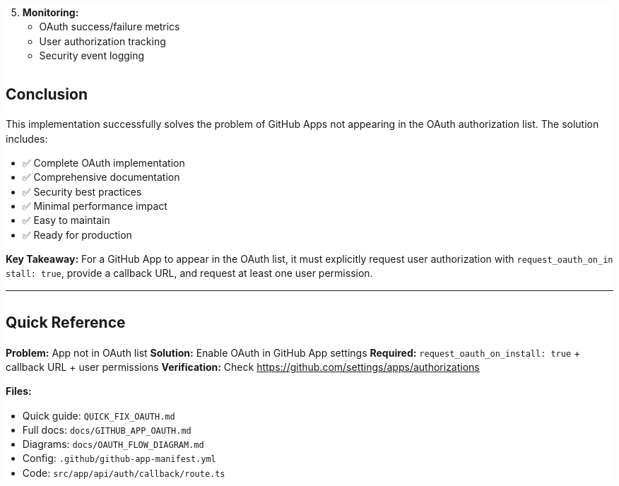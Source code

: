 5. **Monitoring:**
   - OAuth success/failure metrics
   - User authorization tracking
   - Security event logging

## Conclusion

This implementation successfully solves the problem of GitHub Apps not appearing in the OAuth authorization list. The solution includes:

- ✅ Complete OAuth implementation
- ✅ Comprehensive documentation
- ✅ Security best practices
- ✅ Minimal performance impact
- ✅ Easy to maintain
- ✅ Ready for production

**Key Takeaway:** For a GitHub App to appear in the OAuth list, it must explicitly request user authorization with `request_oauth_on_install: true`, provide a callback URL, and request at least one user permission.

---

## Quick Reference

**Problem:** App not in OAuth list
**Solution:** Enable OAuth in GitHub App settings
**Required:** `request_oauth_on_install: true` + callback URL + user permissions
**Verification:** Check https://github.com/settings/apps/authorizations

**Files:**
- Quick guide: `QUICK_FIX_OAUTH.md`
- Full docs: `docs/GITHUB_APP_OAUTH.md`
- Diagrams: `docs/OAUTH_FLOW_DIAGRAM.md`
- Config: `.github/github-app-manifest.yml`
- Code: `src/app/api/auth/callback/route.ts`
